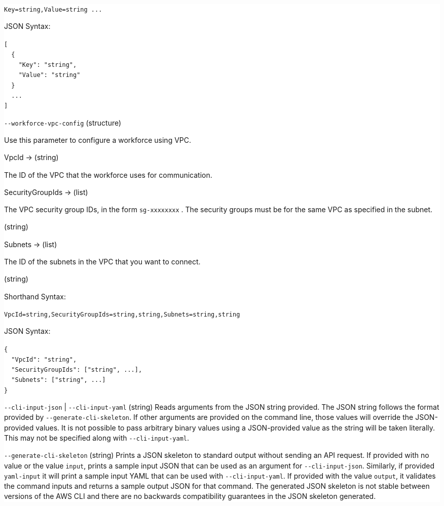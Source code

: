 ```
Key=string,Value=string ...
```

JSON Syntax:

```
[
  {
    "Key": "string",
    "Value": "string"
  }
  ...
]
```

`--workforce-vpc-config` (structure)

Use this parameter to configure a workforce using VPC.

VpcId -> (string)

The ID of the VPC that the workforce uses for communication.

SecurityGroupIds -> (list)

The VPC security group IDs, in the form `sg-xxxxxxxx` . The security groups must be for the same VPC as specified in the subnet.

(string)

Subnets -> (list)

The ID of the subnets in the VPC that you want to connect.

(string)

Shorthand Syntax:

```
VpcId=string,SecurityGroupIds=string,string,Subnets=string,string
```

JSON Syntax:

```
{
  "VpcId": "string",
  "SecurityGroupIds": ["string", ...],
  "Subnets": ["string", ...]
}
```

`--cli-input-json` | `--cli-input-yaml` (string)
Reads arguments from the JSON string provided. The JSON string follows the format provided by `--generate-cli-skeleton`. If other arguments are provided on the command line, those values will override the JSON-provided values. It is not possible to pass arbitrary binary values using a JSON-provided value as the string will be taken literally. This may not be specified along with `--cli-input-yaml`.

`--generate-cli-skeleton` (string)
Prints a JSON skeleton to standard output without sending an API request. If provided with no value or the value `input`, prints a sample input JSON that can be used as an argument for `--cli-input-json`. Similarly, if provided `yaml-input` it will print a sample input YAML that can be used with `--cli-input-yaml`. If provided with the value `output`, it validates the command inputs and returns a sample output JSON for that command. The generated JSON skeleton is not stable between versions of the AWS CLI and there are no backwards compatibility guarantees in the JSON skeleton generated.
